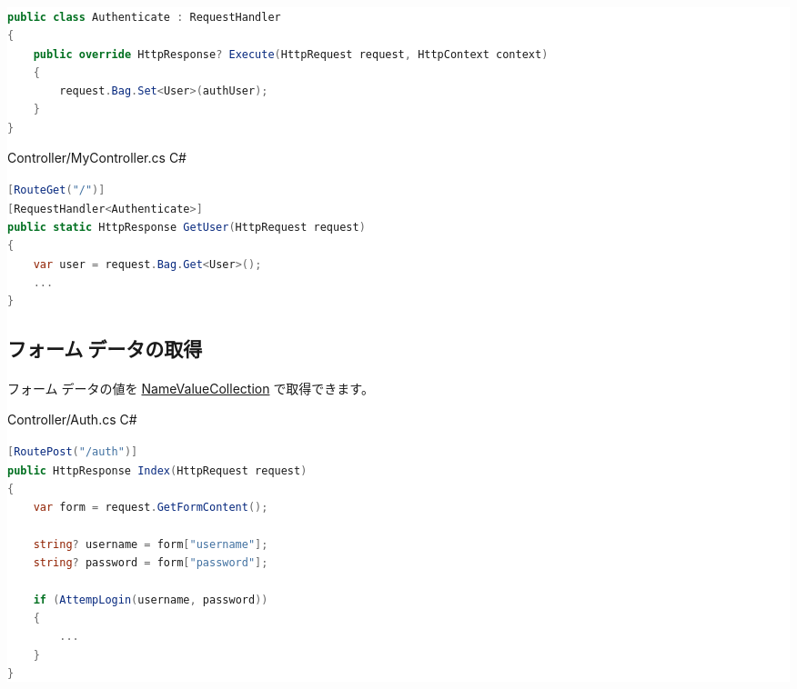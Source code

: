 ```cs
public class Authenticate : RequestHandler
{
    public override HttpResponse? Execute(HttpRequest request, HttpContext context)
    {
        request.Bag.Set<User>(authUser);
    }
}
```

<div class="script-header">
    <span>
        Controller/MyController.cs
    </span>
    <span>
        C#
    </span>
</div>

```csharp
[RouteGet("/")]
[RequestHandler<Authenticate>]
public static HttpResponse GetUser(HttpRequest request)
{
    var user = request.Bag.Get<User>();
    ...
}
```

## フォーム データの取得

フォーム データの値を [NameValueCollection](https://learn.microsoft.com/pt-br/dotnet/api/system.collections.specialized.namevaluecollection) で取得できます。

<div class="script-header">
    <span>
        Controller/Auth.cs
    </span>
    <span>
        C#
    </span>
</div>

```cs
[RoutePost("/auth")]
public HttpResponse Index(HttpRequest request)
{
    var form = request.GetFormContent();

    string? username = form["username"];
    string? password = form["password"];

    if (AttempLogin(username, password))
    {
        ...
    }
}
```
